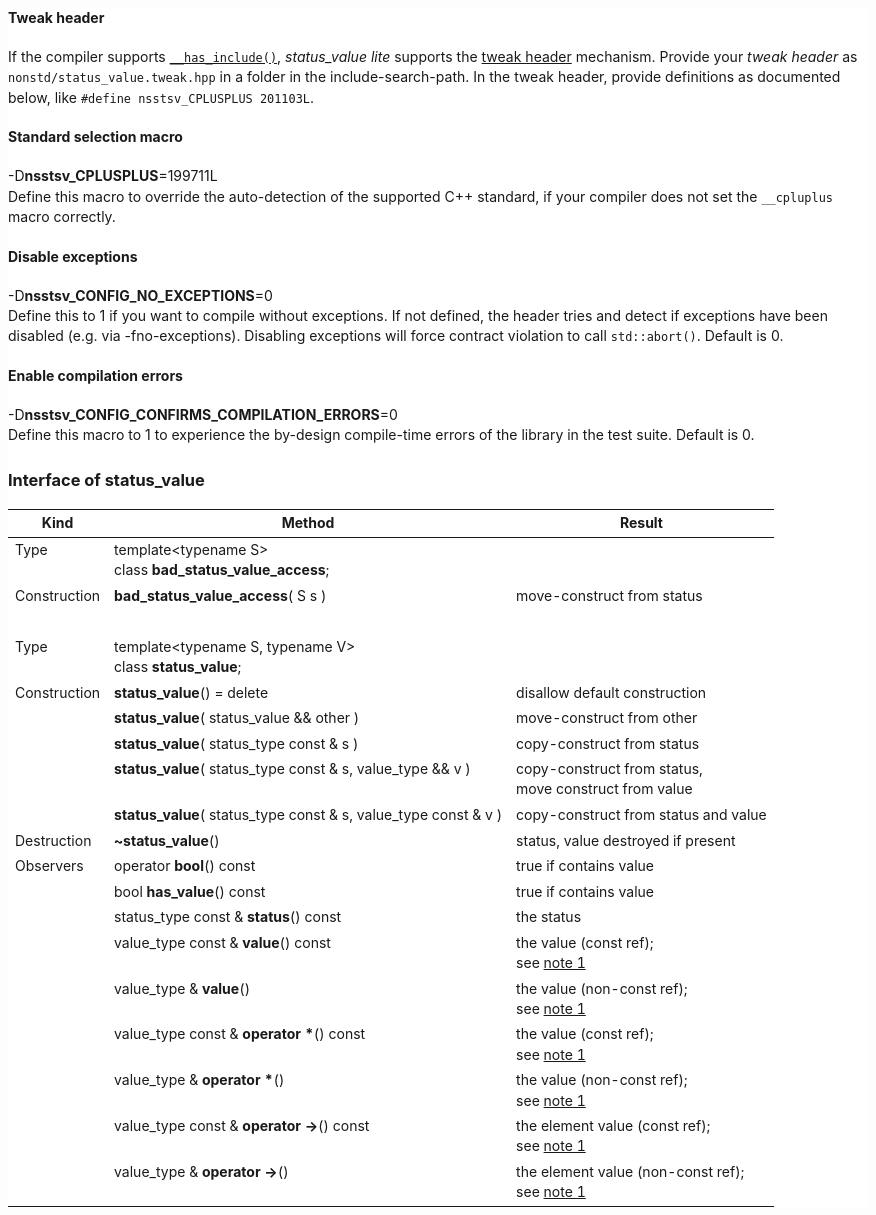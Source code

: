 #### Tweak header

If the compiler supports [`__has_include()`](https://en.cppreference.com/w/cpp/preprocessor/include), *status_value lite* supports the [tweak header](https://vector-of-bool.github.io/2020/10/04/lib-configuration.html) mechanism. Provide your *tweak header* as `nonstd/status_value.tweak.hpp` in a folder in the include-search-path. In the tweak header, provide definitions as documented below, like `#define nsstsv_CPLUSPLUS 201103L`.

#### Standard selection macro
\-D<b>nsstsv\_CPLUSPLUS</b>=199711L  
Define this macro to override the auto-detection of the supported C++ standard, if your compiler does not set the `__cpluplus` macro correctly.

#### Disable exceptions
\-D<b>nsstsv\_CONFIG\_NO\_EXCEPTIONS</b>=0  
Define this to 1 if you want to compile without exceptions. If not defined, the header tries and detect if exceptions have been disabled (e.g. via -fno-exceptions). Disabling exceptions will force contract violation to call `std::abort()`. Default is 0.

#### Enable compilation errors
\-D<b>nsstsv\_CONFIG\_CONFIRMS\_COMPILATION\_ERRORS</b>=0  
Define this macro to 1 to experience the by-design compile-time errors of the library in the test suite. Default is 0.


### Interface of status_value

| Kind           | Method                                                           | Result |
|----------------|------------------------------------------------------------------|--------|
| Type<br>&nbsp; | template&lt;typename S><br>class **bad_status_value_access**;    | &nbsp; |
| Construction   | **bad_status_value_access**( S s )                               | move-construct from status |
| &nbsp;         | &nbsp;                                                           | &nbsp; |
| Type<br>&nbsp; | template&lt;typename S, typename V><br>class **status_value**;   | &nbsp; |
| Construction   | **status_value**() = delete                                      | disallow default construction |
| &nbsp;         | **status_value**( status_value && other )                        | move-construct from other |
| &nbsp;         | **status_value**( status_type const & s )                        | copy-construct from status |
| &nbsp;         | **status_value**( status_type const & s, value_type && v )       | copy-construct from status,<br>move construct from value |
| &nbsp;         | **status_value**(  status_type const & s, value_type const & v ) | copy-construct from status and value |
| Destruction    | **~status_value**()                                              | status, value destroyed if present|
| Observers      | operator **bool**() const                                        | true if contains value |
| &nbsp;         | bool **has_value**() const                                       | true if contains value |
| &nbsp;         | status_type const & **status**() const                           | the status |
| &nbsp;         | value_type const & **value**() const                             | the value (const ref);<br>see [note 1](#note1) |
| &nbsp;         | value_type & **value**()                                         | the value (non-const ref);<br>see [note 1](#note1) |
| &nbsp;         | value_type const & **operator \***() const                       | the value (const ref);<br>see [note 1](#note1) |
| &nbsp;         | value_type & **operator \***()                                   | the value (non-const ref);<br>see [note 1](#note1) |
| &nbsp;         | value_type const & **operator ->**() const                       | the element value (const ref);<br>see [note 1](#note1) |
| &nbsp;         | value_type & **operator ->**()                                   | the element value (non-const ref);<br>see [note 1](#note1) |
